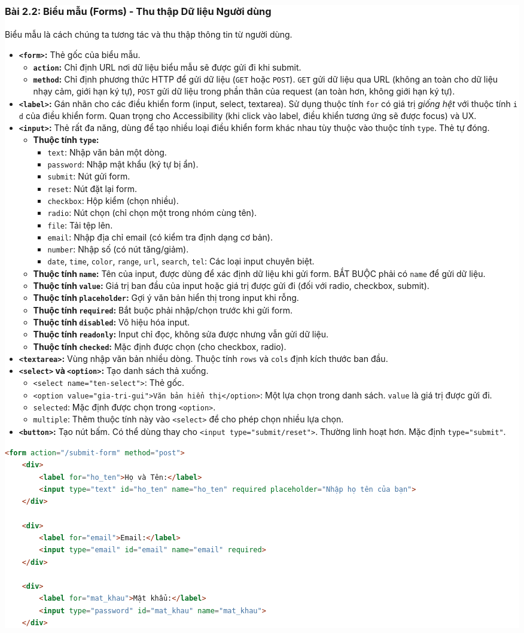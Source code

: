 ```html
```

### Bài 2.2: Biểu mẫu (Forms) - Thu thập Dữ liệu Người dùng

Biểu mẫu là cách chúng ta tương tác và thu thập thông tin từ người dùng.

*   **`<form>`:** Thẻ gốc của biểu mẫu.
    *   **`action`:** Chỉ định URL nơi dữ liệu biểu mẫu sẽ được gửi đi khi submit.
    *   **`method`:** Chỉ định phương thức HTTP để gửi dữ liệu (`GET` hoặc `POST`). `GET` gửi dữ liệu qua URL (không an toàn cho dữ liệu nhạy cảm, giới hạn ký tự), `POST` gửi dữ liệu trong phần thân của request (an toàn hơn, không giới hạn ký tự).
*   **`<label>`:** Gán nhãn cho các điều khiển form (input, select, textarea). Sử dụng thuộc tính `for` có giá trị *giống hệt* với thuộc tính `id` của điều khiển form. Quan trọng cho Accessibility (khi click vào label, điều khiển tương ứng sẽ được focus) và UX.
*   **`<input>`:** Thẻ rất đa năng, dùng để tạo nhiều loại điều khiển form khác nhau tùy thuộc vào thuộc tính `type`. Thẻ tự đóng.
    *   **Thuộc tính `type`:**
        *   `text`: Nhập văn bản một dòng.
        *   `password`: Nhập mật khẩu (ký tự bị ẩn).
        *   `submit`: Nút gửi form.
        *   `reset`: Nút đặt lại form.
        *   `checkbox`: Hộp kiểm (chọn nhiều).
        *   `radio`: Nút chọn (chỉ chọn một trong nhóm cùng tên).
        *   `file`: Tải tệp lên.
        *   `email`: Nhập địa chỉ email (có kiểm tra định dạng cơ bản).
        *   `number`: Nhập số (có nút tăng/giảm).
        *   `date`, `time`, `color`, `range`, `url`, `search`, `tel`: Các loại input chuyên biệt.
    *   **Thuộc tính `name`:** Tên của input, được dùng để xác định dữ liệu khi gửi form. BẮT BUỘC phải có `name` để gửi dữ liệu.
    *   **Thuộc tính `value`:** Giá trị ban đầu của input hoặc giá trị được gửi đi (đối với radio, checkbox, submit).
    *   **Thuộc tính `placeholder`:** Gợi ý văn bản hiển thị trong input khi rỗng.
    *   **Thuộc tính `required`:** Bắt buộc phải nhập/chọn trước khi gửi form.
    *   **Thuộc tính `disabled`:** Vô hiệu hóa input.
    *   **Thuộc tính `readonly`:** Input chỉ đọc, không sửa được nhưng vẫn gửi dữ liệu.
    *   **Thuộc tính `checked`:** Mặc định được chọn (cho checkbox, radio).
*   **`<textarea>`:** Vùng nhập văn bản nhiều dòng. Thuộc tính `rows` và `cols` định kích thước ban đầu.
*   **`<select>` và `<option>`:** Tạo danh sách thả xuống.
    *   `<select name="ten-select">`: Thẻ gốc.
    *   `<option value="gia-tri-gui">Văn bản hiển thị</option>`: Một lựa chọn trong danh sách. `value` là giá trị được gửi đi.
    *   `selected`: Mặc định được chọn trong `<option>`.
    *   `multiple`: Thêm thuộc tính này vào `<select>` để cho phép chọn nhiều lựa chọn.
*   **`<button>`:** Tạo nút bấm. Có thể dùng thay cho `<input type="submit/reset">`. Thường linh hoạt hơn. Mặc định `type="submit"`.

```html
<form action="/submit-form" method="post">
    <div>
        <label for="ho_ten">Họ và Tên:</label>
        <input type="text" id="ho_ten" name="ho_ten" required placeholder="Nhập họ tên của bạn">
    </div>

    <div>
        <label for="email">Email:</label>
        <input type="email" id="email" name="email" required>
    </div>

    <div>
        <label for="mat_khau">Mật khẩu:</label>
        <input type="password" id="mat_khau" name="mat_khau">
    </div>

```